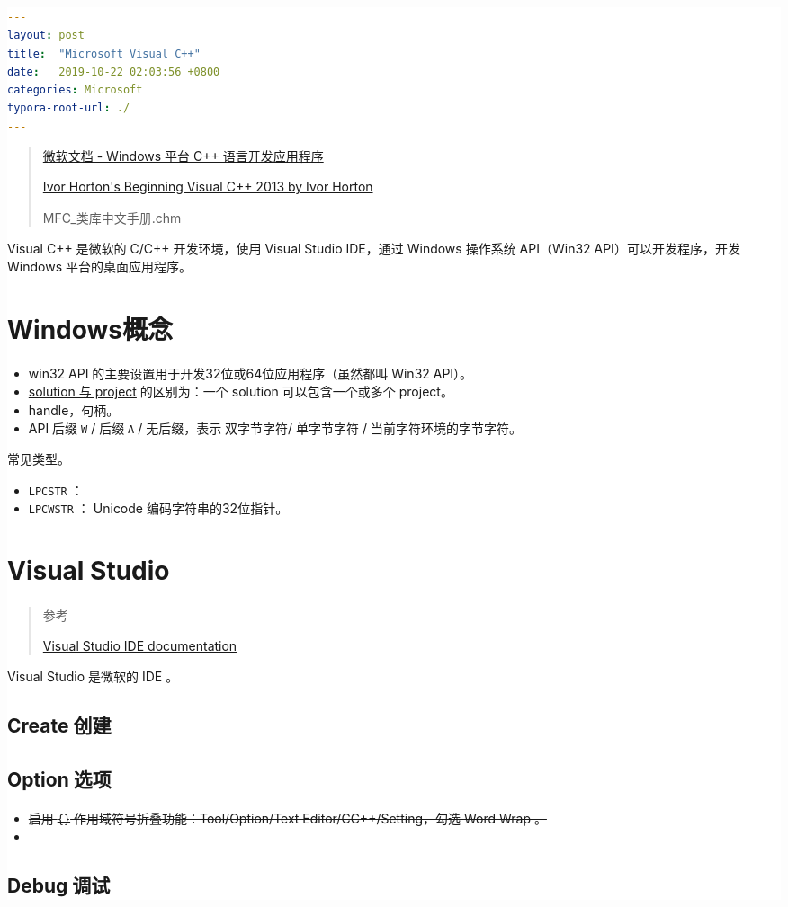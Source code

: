 ```yaml
---
layout: post
title:  "Microsoft Visual C++"
date:   2019-10-22 02:03:56 +0800
categories: Microsoft
typora-root-url: ./
---
```

> [微软文档 - Windows 平台 C++ 语言开发应用程序](https://docs.microsoft.com/en-us/cpp/windows/overview-of-windows-programming-in-cpp)
>
> [Ivor Horton's Beginning Visual C++ 2013 by Ivor Horton](https://www.oreilly.com/library/view/ivor-hortons-beginning/9781118845776/)
>
> MFC_类库中文手册.chm

Visual C++ 是微软的 C/C++ 开发环境，使用 Visual Studio IDE，通过 Windows 操作系统 API（Win32 API）可以开发程序，开发 Windows 平台的桌面应用程序。

# Windows概念

*  win32 API 的主要设置用于开发32位或64位应用程序（虽然都叫 Win32 API）。
*  [solution 与 project](https://docs.microsoft.com/en-us/visualstudio/ide/solutions-and-projects-in-visual-studio) 的区别为：一个 solution 可以包含一个或多个 project。
*  handle，句柄。
*  API 后缀 `W` / 后缀 `A` / 无后缀，表示 双字节字符/ 单字节字符 / 当前字符环境的字节字符。

常见类型。

* `LPCSTR` ：
* ` LPCWSTR ` ： Unicode 编码字符串的32位指针。

# Visual Studio

> 参考
>
> [Visual Studio IDE documentation](https://docs.microsoft.com/en-us/visualstudio/ide)

Visual Studio 是微软的 IDE 。

## Create 创建

## Option 选项

* ~~启用 `{}` 作用域符号折叠功能：Tool/Option/Text Editor/CC++/Setting，勾选 Word Wrap 。~~
* 

## Debug 调试

